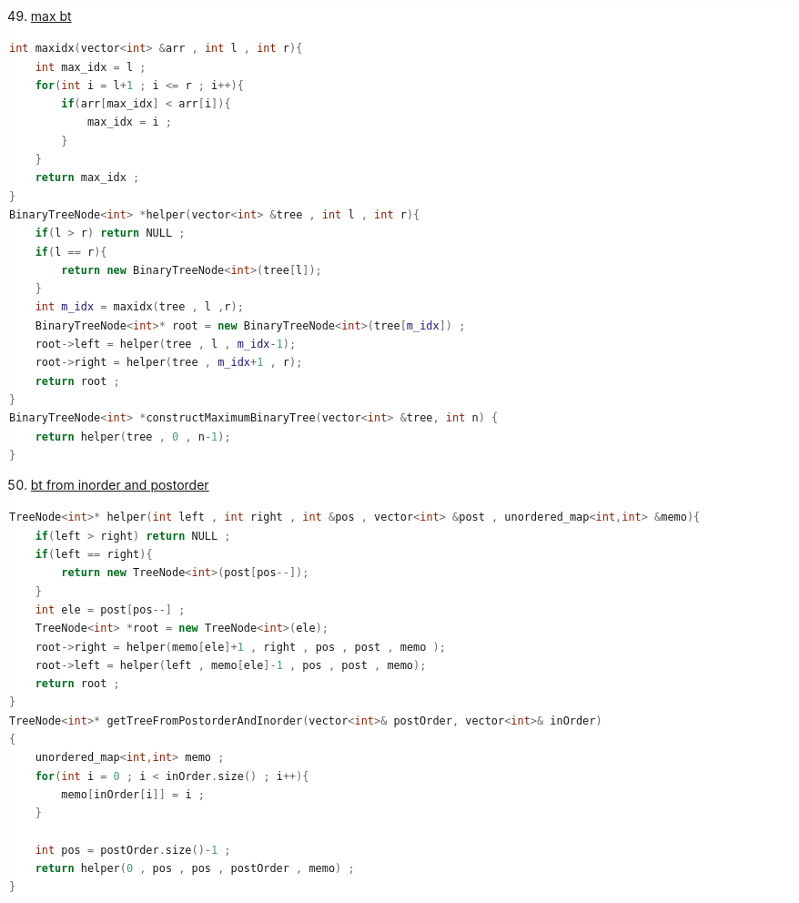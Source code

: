 49. [max bt](https://www.codingninjas.com/codestudio/problems/maximum-tree_1266104?topList=top-trees-interview-questions)
```cpp
int maxidx(vector<int> &arr , int l , int r){
    int max_idx = l ;
    for(int i = l+1 ; i <= r ; i++){
        if(arr[max_idx] < arr[i]){
            max_idx = i ;
        }
    }
    return max_idx ;
}
BinaryTreeNode<int> *helper(vector<int> &tree , int l , int r){
    if(l > r) return NULL ;
    if(l == r){
        return new BinaryTreeNode<int>(tree[l]);
    }
    int m_idx = maxidx(tree , l ,r);
    BinaryTreeNode<int>* root = new BinaryTreeNode<int>(tree[m_idx]) ;
    root->left = helper(tree , l , m_idx-1);
    root->right = helper(tree , m_idx+1 , r);
    return root ;
}
BinaryTreeNode<int> *constructMaximumBinaryTree(vector<int> &tree, int n) {
    return helper(tree , 0 , n-1);
}
```
50. [bt from inorder and postorder](https://www.codingninjas.com/codestudio/problems/construct-binary-tree-from-inorder-and-postorder-traversal_1266106?topList=top-trees-interview-questions&leftPanelTab=0)
```cpp
TreeNode<int>* helper(int left , int right , int &pos , vector<int> &post , unordered_map<int,int> &memo){
    if(left > right) return NULL ;
    if(left == right){
        return new TreeNode<int>(post[pos--]);
    }
    int ele = post[pos--] ;
    TreeNode<int> *root = new TreeNode<int>(ele);
    root->right = helper(memo[ele]+1 , right , pos , post , memo );
    root->left = helper(left , memo[ele]-1 , pos , post , memo);
    return root ;
}
TreeNode<int>* getTreeFromPostorderAndInorder(vector<int>& postOrder, vector<int>& inOrder) 
{
    unordered_map<int,int> memo ;
    for(int i = 0 ; i < inOrder.size() ; i++){
        memo[inOrder[i]] = i ;
    }
    
    int pos = postOrder.size()-1 ;
    return helper(0 , pos , pos , postOrder , memo) ;
}
```
